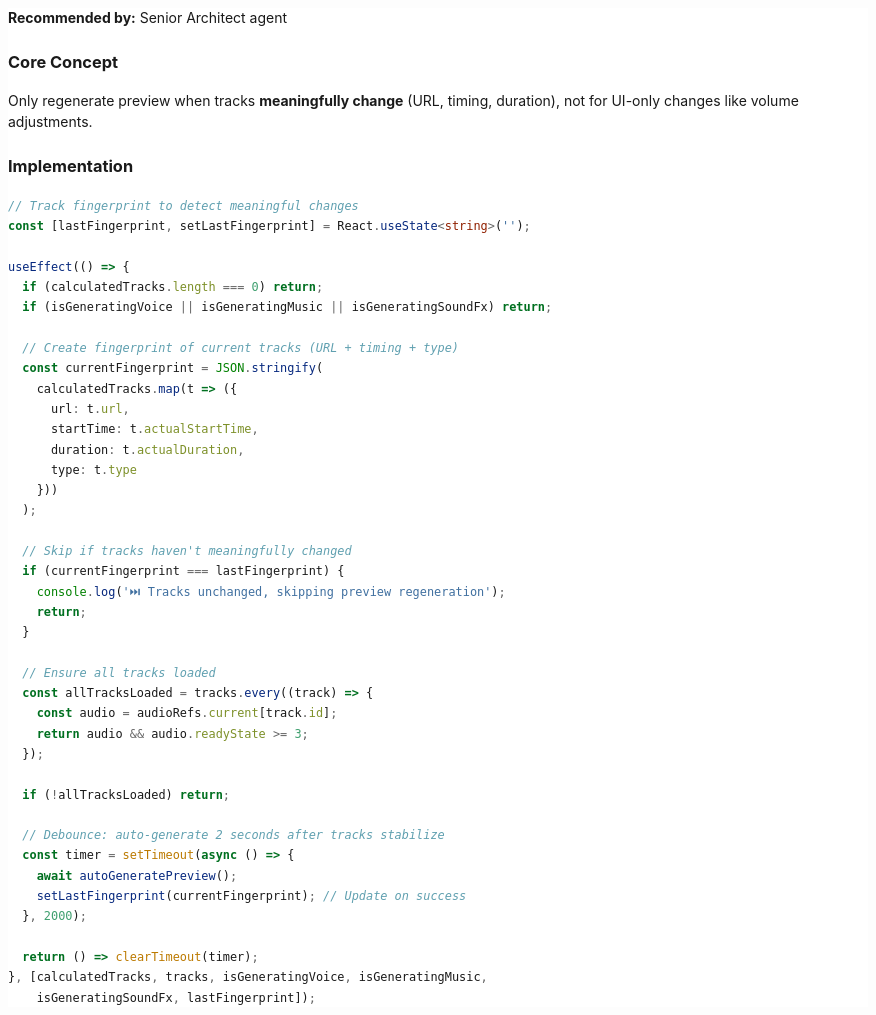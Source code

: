 **Recommended by:** Senior Architect agent

### Core Concept

Only regenerate preview when tracks **meaningfully change** (URL, timing, duration), not for UI-only changes like volume adjustments.

### Implementation

```typescript
// Track fingerprint to detect meaningful changes
const [lastFingerprint, setLastFingerprint] = React.useState<string>('');

useEffect(() => {
  if (calculatedTracks.length === 0) return;
  if (isGeneratingVoice || isGeneratingMusic || isGeneratingSoundFx) return;

  // Create fingerprint of current tracks (URL + timing + type)
  const currentFingerprint = JSON.stringify(
    calculatedTracks.map(t => ({
      url: t.url,
      startTime: t.actualStartTime,
      duration: t.actualDuration,
      type: t.type
    }))
  );

  // Skip if tracks haven't meaningfully changed
  if (currentFingerprint === lastFingerprint) {
    console.log('⏭️ Tracks unchanged, skipping preview regeneration');
    return;
  }

  // Ensure all tracks loaded
  const allTracksLoaded = tracks.every((track) => {
    const audio = audioRefs.current[track.id];
    return audio && audio.readyState >= 3;
  });

  if (!allTracksLoaded) return;

  // Debounce: auto-generate 2 seconds after tracks stabilize
  const timer = setTimeout(async () => {
    await autoGeneratePreview();
    setLastFingerprint(currentFingerprint); // Update on success
  }, 2000);

  return () => clearTimeout(timer);
}, [calculatedTracks, tracks, isGeneratingVoice, isGeneratingMusic,
    isGeneratingSoundFx, lastFingerprint]);
```
